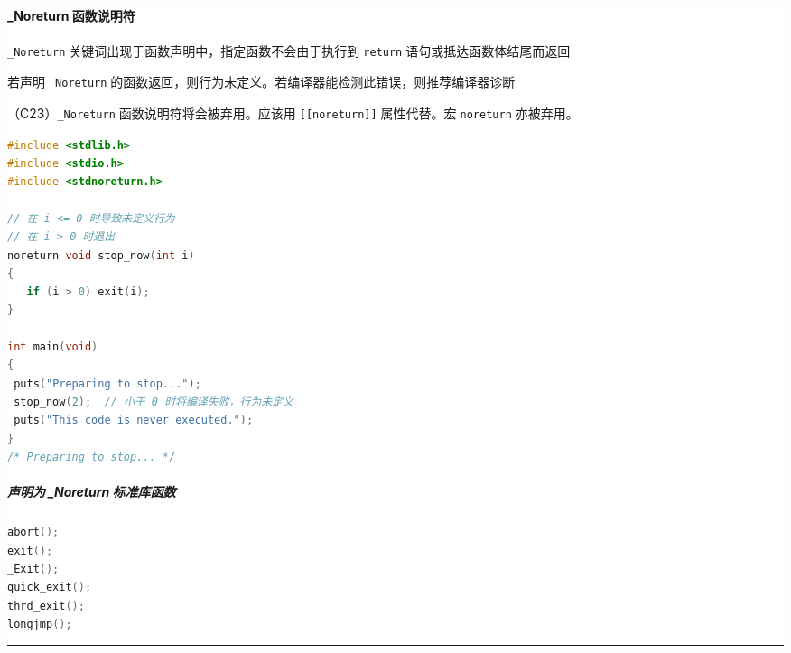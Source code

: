 #### _Noreturn 函数说明符

```_Noreturn``` 关键词出现于函数声明中，指定函数不会由于执行到 ```return``` 语句或抵达函数体结尾而返回

若声明 ```_Noreturn``` 的函数返回，则行为未定义。若编译器能检测此错误，则推荐编译器诊断

（C23）```_Noreturn``` 函数说明符将会被弃用。应该用 ```[[noreturn]]``` 属性代替。宏 ```noreturn``` 亦被弃用。

 
 
 ```c
#include <stdlib.h>
#include <stdio.h>
#include <stdnoreturn.h>

// 在 i <= 0 时导致未定义行为
// 在 i > 0 时退出
noreturn void stop_now(int i)
{
    if (i > 0) exit(i);
}

int main(void)
{
  puts("Preparing to stop...");
  stop_now(2);	// 小于 0 时将编译失败，行为未定义
  puts("This code is never executed.");
}
/* Preparing to stop... */
```

##### *声明为 _Noreturn 标准库函数*

```c
abort();
exit();
_Exit();
quick_exit();
thrd_exit();
longjmp();
```

---